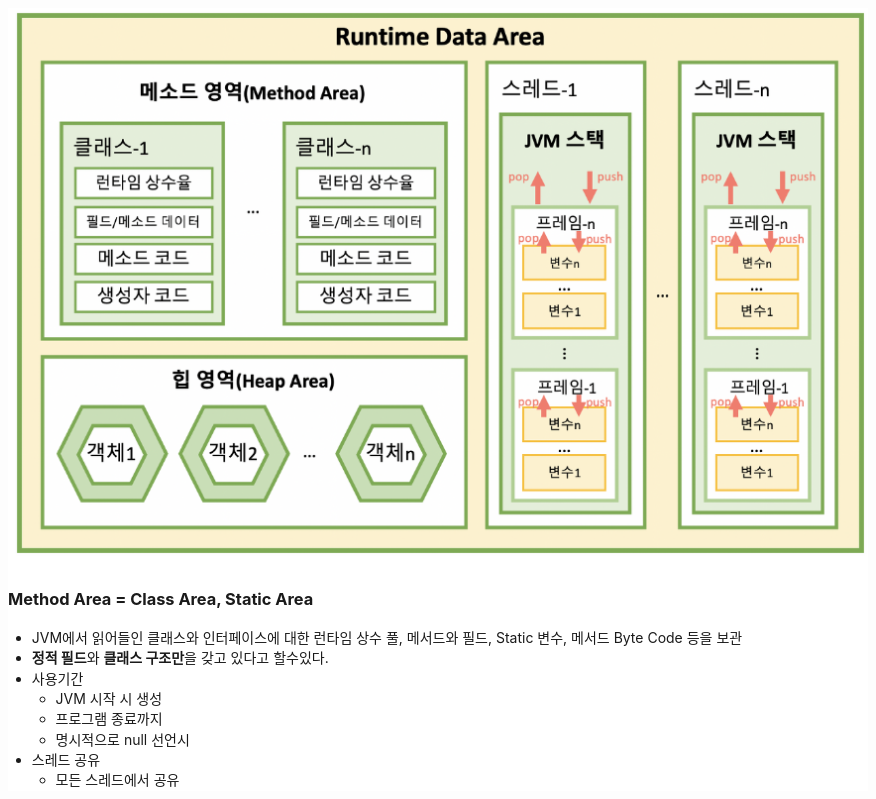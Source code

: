 ![8](./img/img_jvm14.png)

### Method Area = Class Area, Static Area

- JVM에서 읽어들인 클래스와 인터페이스에 대한 런타임 상수 풀, 메서드와 필드, Static 변수, 메서드 Byte Code 등을 보관
- **정적 필드**와 **클래스 구조만**을 갖고 있다고 할수있다.
- 사용기간
    - JVM 시작 시 생성
    - 프로그램 종료까지
    - 명시적으로 null 선언시
- 스레드 공유
    - 모든 스레드에서 공유
